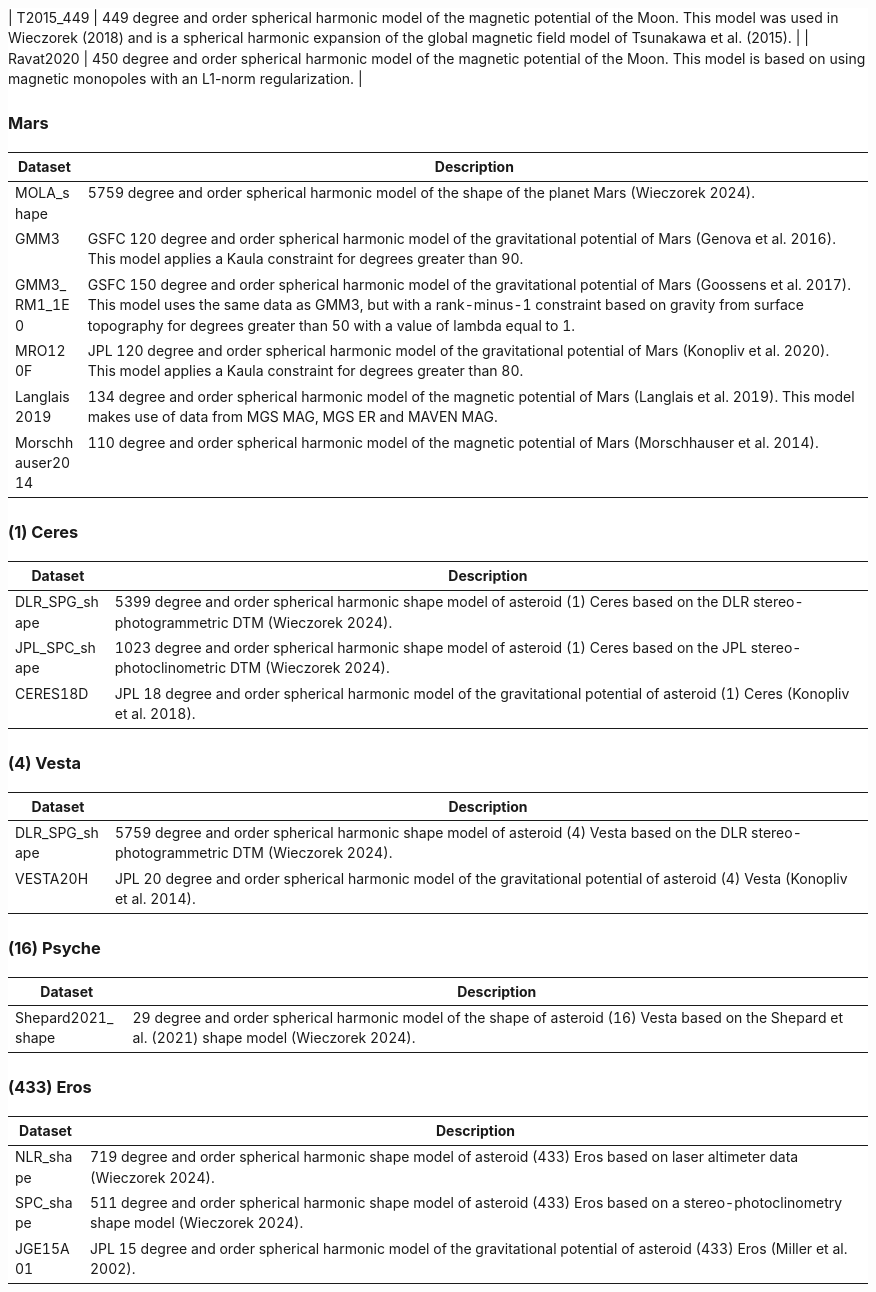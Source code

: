 | T2015_449 | 449 degree and order spherical harmonic model of the magnetic potential of the Moon. This model was used in Wieczorek (2018) and is a spherical harmonic expansion of the global magnetic field model of Tsunakawa et al. (2015). |
| Ravat2020 | 450 degree and order spherical harmonic model of the magnetic potential of the Moon. This model is based on using magnetic monopoles with an L1-norm regularization. |


### Mars

| Dataset | Description |
| ---------- | ----------- |
| MOLA_shape | 5759 degree and order spherical harmonic model of the shape of the planet Mars (Wieczorek 2024). |
| GMM3 | GSFC 120 degree and order spherical harmonic model of the gravitational potential of Mars (Genova et al. 2016). This model applies a Kaula constraint for degrees greater than 90. |
| GMM3_RM1_1E0 | GSFC 150 degree and order spherical harmonic model of the gravitational potential of Mars (Goossens et al. 2017). This model uses the same data as GMM3, but with a rank-minus-1 constraint based on gravity from surface topography for degrees greater than 50 with a value of lambda equal to 1. |
| MRO120F |JPL 120 degree and order spherical harmonic model of the gravitational potential of Mars (Konopliv et al. 2020). This model applies a Kaula constraint for degrees greater than 80. |
| Langlais2019 | 134 degree and order spherical harmonic model of the magnetic potential of Mars (Langlais et al. 2019). This model makes use of data from MGS MAG, MGS ER and MAVEN MAG. |
| Morschhauser2014 | 110 degree and order spherical harmonic model of the magnetic potential of Mars (Morschhauser et al. 2014). |


### (1) Ceres

| Dataset | Description |
| ---------- | ----------- |
| DLR_SPG_shape | 5399 degree and order spherical harmonic shape model of asteroid (1) Ceres based on the DLR stereo-photogrammetric DTM (Wieczorek 2024). |
| JPL_SPC_shape | 1023 degree and order spherical harmonic shape model of asteroid (1) Ceres based on the JPL stereo-photoclinometric DTM (Wieczorek 2024). |
| CERES18D | JPL 18 degree and order spherical harmonic model of the gravitational potential of asteroid (1) Ceres (Konopliv et al. 2018). |


### (4) Vesta

| Dataset | Description |
| ---------- | ----------- |
| DLR_SPG_shape | 5759 degree and order spherical harmonic shape model of asteroid (4) Vesta based on the DLR stereo-photogrammetric DTM (Wieczorek 2024). |
| VESTA20H | JPL 20 degree and order spherical harmonic model of the gravitational potential of asteroid (4) Vesta (Konopliv et al. 2014). |


### (16) Psyche

| Dataset | Description |
| ---------- | ----------- |
| Shepard2021_shape | 29 degree and order spherical harmonic model of the shape of asteroid (16) Vesta based on the Shepard et al. (2021) shape model (Wieczorek 2024). |


### (433) Eros

| Dataset | Description |
| ---------- | ----------- |
| NLR_shape | 719 degree and order spherical harmonic shape model of asteroid (433) Eros based on laser altimeter data (Wieczorek 2024). |
| SPC_shape | 511 degree and order spherical harmonic shape model of asteroid (433) Eros based on a stereo-photoclinometry shape model (Wieczorek 2024). |
| JGE15A01 | JPL 15 degree and order spherical harmonic model of the gravitational potential of asteroid (433) Eros (Miller et al. 2002). |
